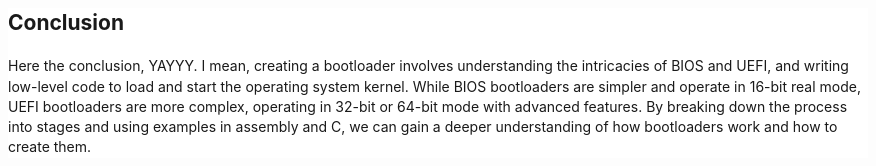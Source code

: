 ## Conclusion

Here the conclusion, YAYYY. I mean, creating a bootloader involves understanding the intricacies of BIOS and UEFI, and writing low-level code to load and start the operating system kernel. While BIOS bootloaders are simpler and operate in 16-bit real mode, UEFI bootloaders are more complex, operating in 32-bit or 64-bit mode with advanced features. By breaking down the process into stages and using examples in assembly and C, we can gain a deeper understanding of how bootloaders work and how to create them.
